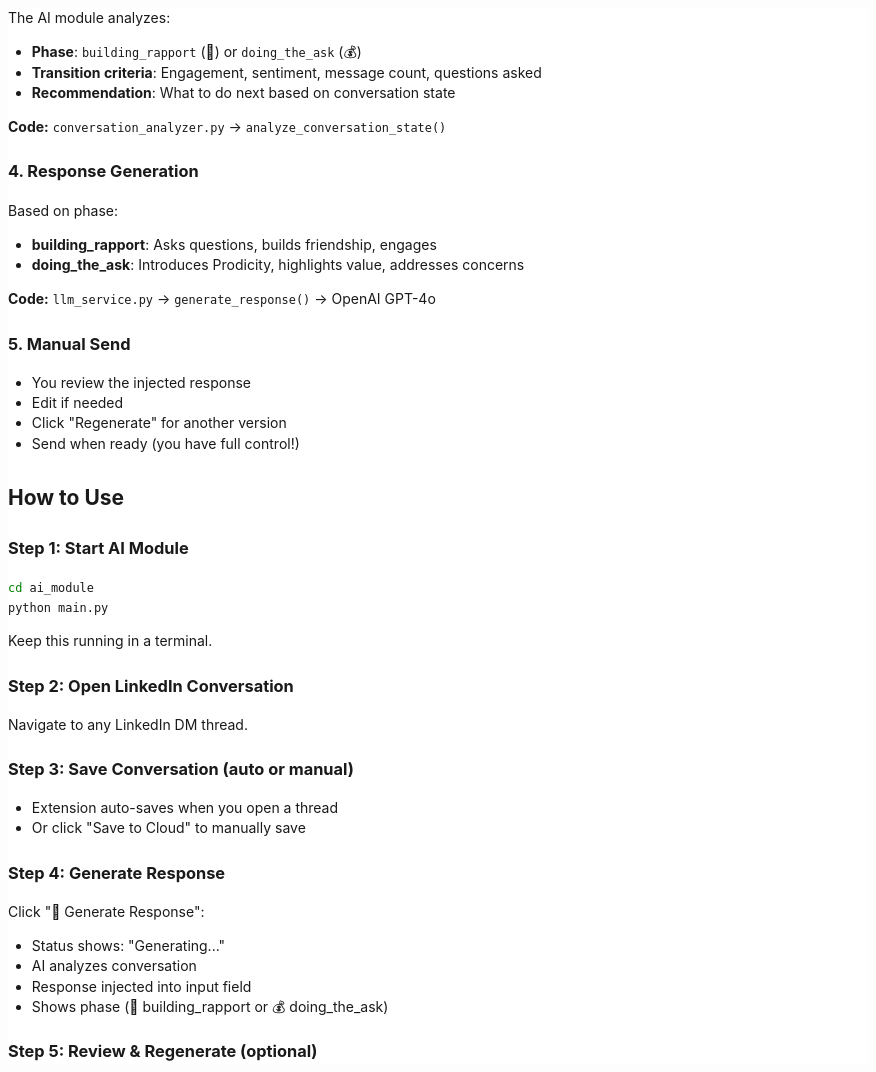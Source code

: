 The AI module analyzes:

- **Phase**: `building_rapport` (🤝) or `doing_the_ask` (💰)
- **Transition criteria**: Engagement, sentiment, message count, questions asked
- **Recommendation**: What to do next based on conversation state

**Code:** `conversation_analyzer.py` → `analyze_conversation_state()`

### 4. Response Generation

Based on phase:

- **building_rapport**: Asks questions, builds friendship, engages
- **doing_the_ask**: Introduces Prodicity, highlights value, addresses concerns

**Code:** `llm_service.py` → `generate_response()` → OpenAI GPT-4o

### 5. Manual Send

- You review the injected response
- Edit if needed
- Click "Regenerate" for another version
- Send when ready (you have full control!)

## How to Use

### Step 1: Start AI Module

```bash
cd ai_module
python main.py
```

Keep this running in a terminal.

### Step 2: Open LinkedIn Conversation

Navigate to any LinkedIn DM thread.

### Step 3: Save Conversation (auto or manual)

- Extension auto-saves when you open a thread
- Or click "Save to Cloud" to manually save

### Step 4: Generate Response

Click "🤖 Generate Response":

- Status shows: "Generating..."
- AI analyzes conversation
- Response injected into input field
- Shows phase (🤝 building_rapport or 💰 doing_the_ask)

### Step 5: Review & Regenerate (optional)
